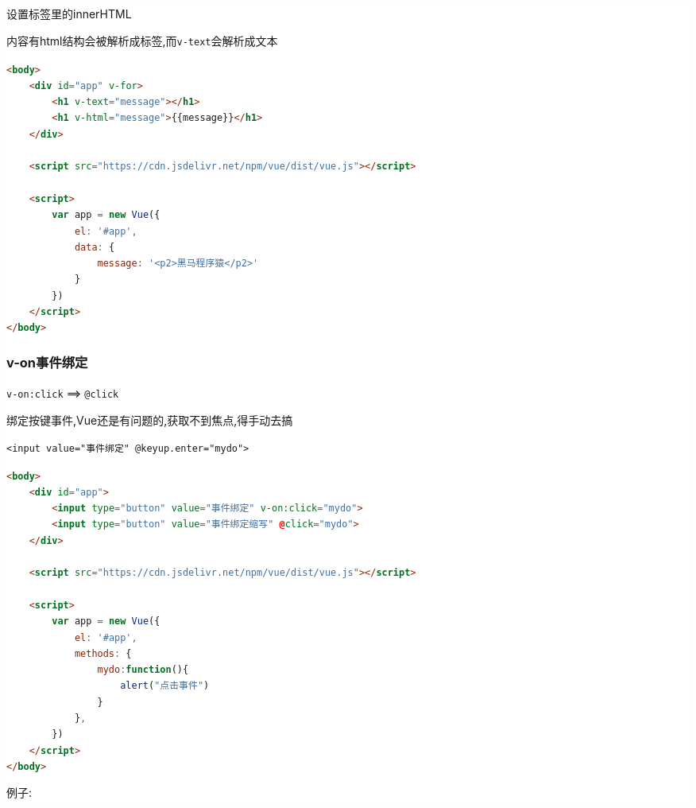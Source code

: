 设置标签里的innerHTML

内容有html结构会被解析成标签,而`v-text`会解析成文本

```html
<body>
    <div id="app" v-for>
        <h1 v-text="message"></h1>
        <h1 v-html="message">{{message}}</h1>
    </div>

    <script src="https://cdn.jsdelivr.net/npm/vue/dist/vue.js"></script>

    <script>
        var app = new Vue({
            el: '#app',
            data: {
                message: '<p2>黑马程序猿</p2>'
            }
        })
    </script>
</body>
```

### v-on事件绑定

`v-on:click` ==> `@click`

绑定按键事件,Vue还是有问题的,获取不到焦点,得手动去搞

`<input value="事件绑定" @keyup.enter="mydo">`

```html
<body>
    <div id="app">
        <input type="button" value="事件绑定" v-on:click="mydo">
        <input type="button" value="事件绑定缩写" @click="mydo">
    </div>

    <script src="https://cdn.jsdelivr.net/npm/vue/dist/vue.js"></script>

    <script>
        var app = new Vue({
            el: '#app',
            methods: {
                mydo:function(){
                    alert("点击事件")
                }
            },
        })
    </script>
</body>
```

例子:
